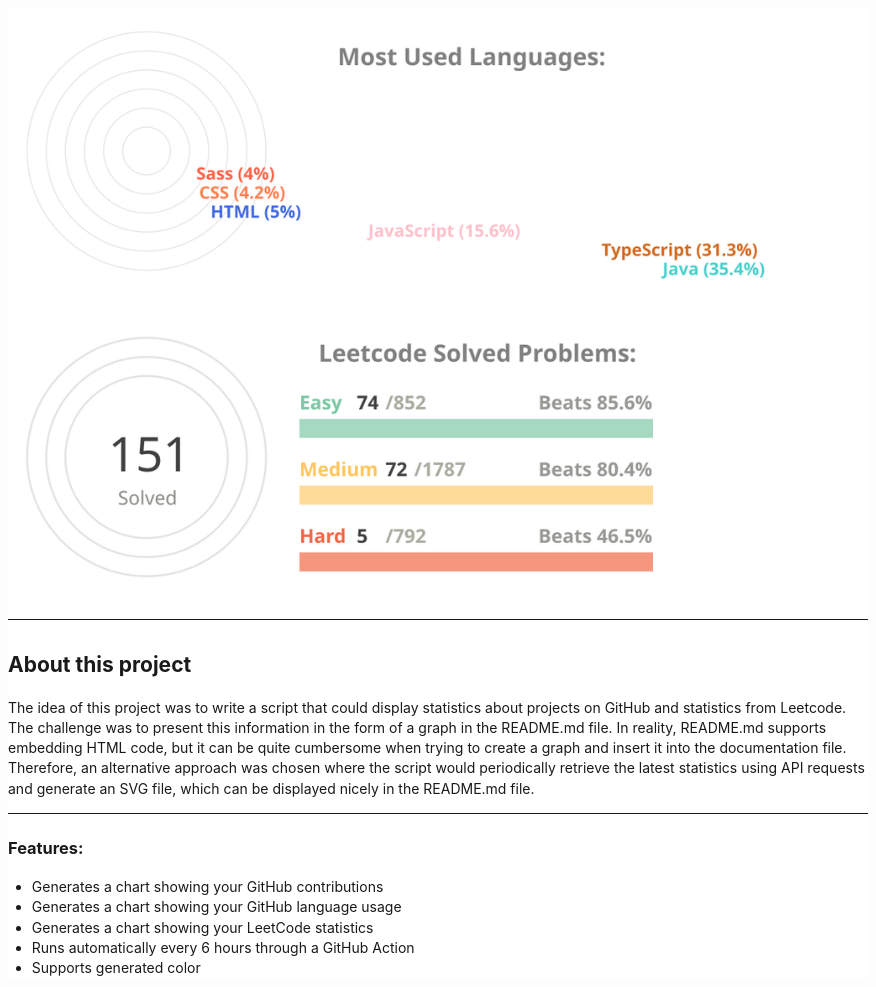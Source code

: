 ![chart-bar](/assets/github-languages-sledge.svg)

![chart-bar](/assets/leetcode-total-info-circle.svg)

-----------------------

## About this project
The idea of this project was to write a script that could display statistics about projects on GitHub and statistics from Leetcode. The challenge was to present this information in the form of a graph in the README.md file. In reality, README.md supports embedding HTML code, but it can be quite cumbersome when trying to create a graph and insert it into the documentation file. Therefore, an alternative approach was chosen where the script would periodically retrieve the latest statistics using API requests and generate an SVG file, which can be displayed nicely in the README.md file.

-----------------------

### Features:

- Generates a chart showing your GitHub contributions
- Generates a chart showing your GitHub language usage
- Generates a chart showing your LeetCode statistics
- Runs automatically every 6 hours through a GitHub Action
- Supports generated color
